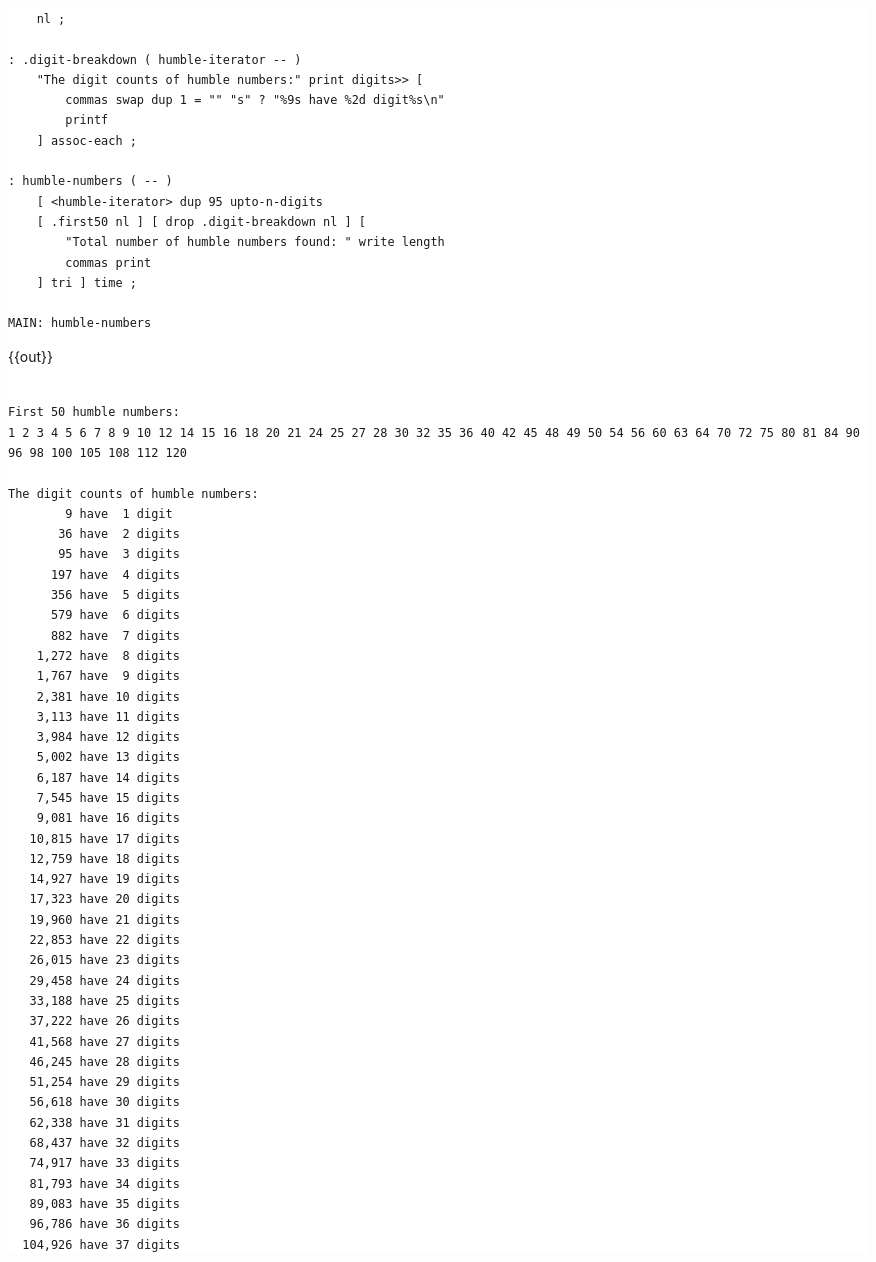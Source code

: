```factor
    nl ;

: .digit-breakdown ( humble-iterator -- )
    "The digit counts of humble numbers:" print digits>> [
        commas swap dup 1 = "" "s" ? "%9s have %2d digit%s\n"
        printf
    ] assoc-each ;

: humble-numbers ( -- )
    [ <humble-iterator> dup 95 upto-n-digits
    [ .first50 nl ] [ drop .digit-breakdown nl ] [
        "Total number of humble numbers found: " write length
        commas print
    ] tri ] time ;

MAIN: humble-numbers
```

{{out}}

```txt

First 50 humble numbers:
1 2 3 4 5 6 7 8 9 10 12 14 15 16 18 20 21 24 25 27 28 30 32 35 36 40 42 45 48 49 50 54 56 60 63 64 70 72 75 80 81 84 90 96 98 100 105 108 112 120

The digit counts of humble numbers:
        9 have  1 digit
       36 have  2 digits
       95 have  3 digits
      197 have  4 digits
      356 have  5 digits
      579 have  6 digits
      882 have  7 digits
    1,272 have  8 digits
    1,767 have  9 digits
    2,381 have 10 digits
    3,113 have 11 digits
    3,984 have 12 digits
    5,002 have 13 digits
    6,187 have 14 digits
    7,545 have 15 digits
    9,081 have 16 digits
   10,815 have 17 digits
   12,759 have 18 digits
   14,927 have 19 digits
   17,323 have 20 digits
   19,960 have 21 digits
   22,853 have 22 digits
   26,015 have 23 digits
   29,458 have 24 digits
   33,188 have 25 digits
   37,222 have 26 digits
   41,568 have 27 digits
   46,245 have 28 digits
   51,254 have 29 digits
   56,618 have 30 digits
   62,338 have 31 digits
   68,437 have 32 digits
   74,917 have 33 digits
   81,793 have 34 digits
   89,083 have 35 digits
   96,786 have 36 digits
  104,926 have 37 digits
```